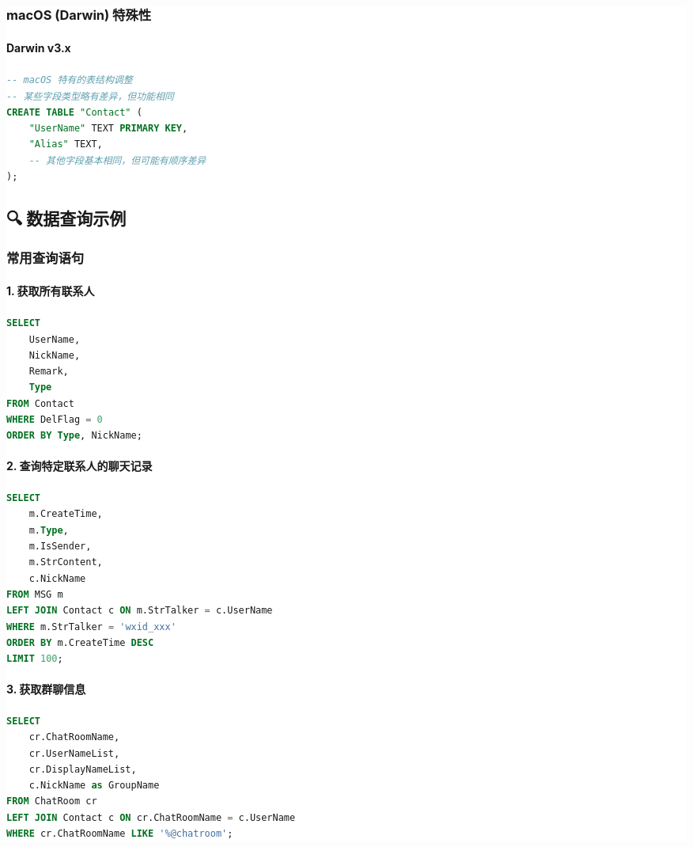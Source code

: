 ### macOS (Darwin) 特殊性

#### Darwin v3.x
```sql
-- macOS 特有的表结构调整
-- 某些字段类型略有差异，但功能相同
CREATE TABLE "Contact" (
    "UserName" TEXT PRIMARY KEY,
    "Alias" TEXT,
    -- 其他字段基本相同，但可能有顺序差异
);
```

## 🔍 数据查询示例

### 常用查询语句

#### 1. 获取所有联系人
```sql
SELECT 
    UserName,
    NickName,
    Remark,
    Type
FROM Contact 
WHERE DelFlag = 0
ORDER BY Type, NickName;
```

#### 2. 查询特定联系人的聊天记录
```sql
SELECT 
    m.CreateTime,
    m.Type,
    m.IsSender,
    m.StrContent,
    c.NickName
FROM MSG m
LEFT JOIN Contact c ON m.StrTalker = c.UserName
WHERE m.StrTalker = 'wxid_xxx'
ORDER BY m.CreateTime DESC
LIMIT 100;
```

#### 3. 获取群聊信息
```sql
SELECT 
    cr.ChatRoomName,
    cr.UserNameList,
    cr.DisplayNameList,
    c.NickName as GroupName
FROM ChatRoom cr
LEFT JOIN Contact c ON cr.ChatRoomName = c.UserName
WHERE cr.ChatRoomName LIKE '%@chatroom';
```
